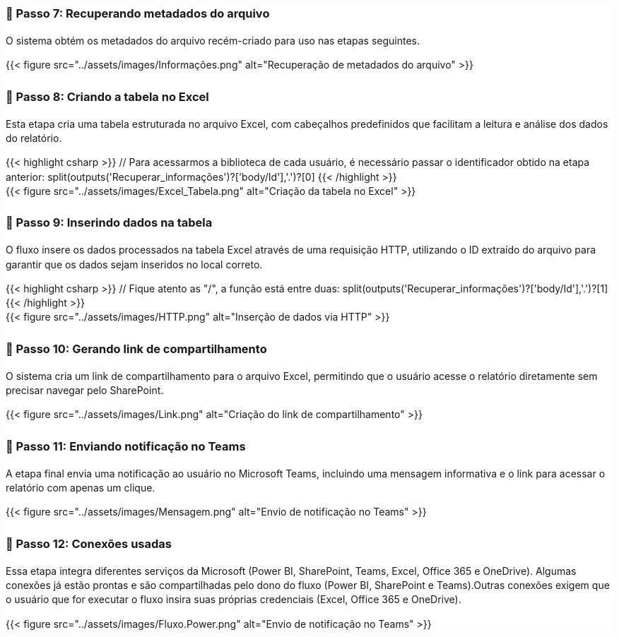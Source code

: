   <div class="step">
    <h3>📌 Passo 7: Recuperando metadados do arquivo</h3>
    <p>O sistema obtém os metadados do arquivo recém-criado para uso nas etapas seguintes.</p>
    {{< figure src="../assets/images/Informações.png" alt="Recuperação de metadados do arquivo" >}}
  </div>

  <div class="step">
    <h3>📌 Passo 8: Criando a tabela no Excel</h3>
    <p>Esta etapa cria uma tabela estruturada no arquivo Excel, com cabeçalhos predefinidos que facilitam a leitura e análise dos dados do relatório.</p>
    <div class="code-sample">
      {{< highlight csharp >}}
        // Para acessarmos a biblioteca de cada usuário, é necessário passar o identificador obtido na etapa anterior:
        split(outputs('Recuperar_informações')?['body/Id'],'.')?[0]
      {{< /highlight >}}
    </div>
    {{< figure src="../assets/images/Excel_Tabela.png" alt="Criação da tabela no Excel" >}}
  </div>

  <div class="step">
    <h3>📌 Passo 9: Inserindo dados na tabela</h3>
    <p>O fluxo insere os dados processados na tabela Excel através de uma requisição HTTP, utilizando o ID extraído do arquivo para garantir que os dados sejam inseridos no local correto.</p>
    <div class="code-sample">
      {{< highlight csharp >}}
        // Fique atento as "/", a função está entre duas:
        split(outputs('Recuperar_informações')?['body/Id'],'.')?[1]
      {{< /highlight >}}
    </div>
    {{< figure src="../assets/images/HTTP.png" alt="Inserção de dados via HTTP" >}}
  </div>

  <div class="step">
    <h3>📌 Passo 10: Gerando link de compartilhamento</h3>
    <p>O sistema cria um link de compartilhamento para o arquivo Excel, permitindo que o usuário acesse o relatório diretamente sem precisar navegar pelo SharePoint.</p>
    {{< figure src="../assets/images/Link.png" alt="Criação do link de compartilhamento" >}}
  </div>

  <div class="step">
    <h3>📌 Passo 11: Enviando notificação no Teams</h3>
    <p>A etapa final envia uma notificação ao usuário no Microsoft Teams, incluindo uma mensagem informativa e o link para acessar o relatório com apenas um clique.</p>
    {{< figure src="../assets/images/Mensagem.png" alt="Envio de notificação no Teams" >}}
  </div>
</div>


<div class="step">
    <h3>📌 Passo 12: Conexões usadas</h3>
    <p> Essa etapa integra diferentes serviços da Microsoft (Power BI, SharePoint, Teams, Excel, Office 365 e OneDrive). Algumas conexões já estão prontas e são compartilhadas pelo dono do fluxo (Power BI, SharePoint e Teams).Outras conexões exigem que o usuário que for executar o fluxo insira suas próprias credenciais (Excel, Office 365 e OneDrive).</p>
    {{< figure src="../assets/images/Fluxo.Power.png" alt="Envio de notificação no Teams" >}}
  </div>
</div>
